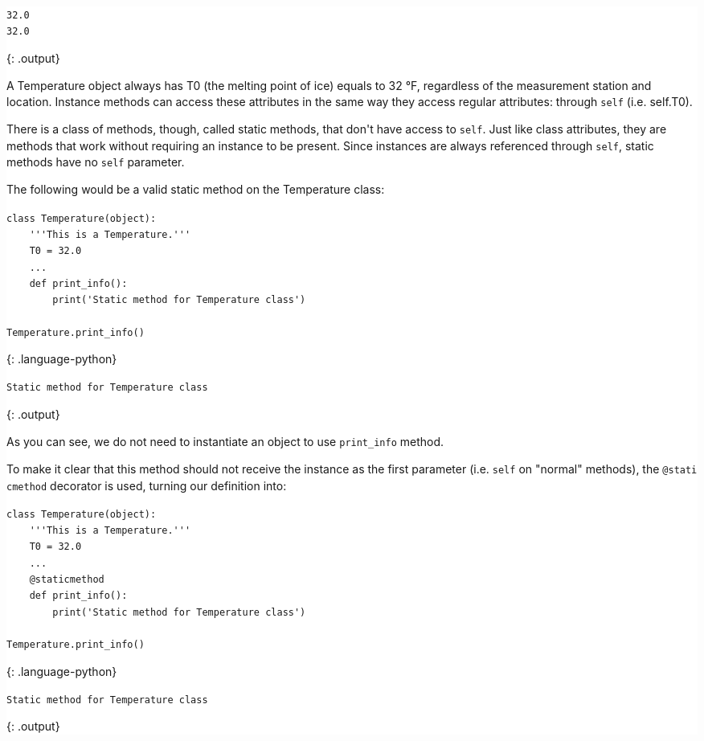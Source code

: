 ~~~
32.0
32.0
~~~
{: .output}

A Temperature object always has T0 (the melting point of ice) equals to 32 °F, regardless of the measurement station and location. 
Instance methods can access these attributes in the same way they access regular attributes: through `self` (i.e. self.T0).

There is a class of methods, though, called static methods, that don't have access to `self`. Just like class attributes, 
they are methods that work without requiring an instance to be present. Since instances are always referenced through `self`, 
static methods have no `self` parameter.

The following would be a valid static method on the Temperature class:

~~~
class Temperature(object):
	'''This is a Temperature.'''
	T0 = 32.0
	...
	def print_info():
		print('Static method for Temperature class')

Temperature.print_info()
~~~
{: .language-python}

~~~
Static method for Temperature class
~~~
{: .output}

As you can see, we do not need to instantiate an object to use `print_info` method.

To make it clear that this method should not receive the instance as the first parameter (i.e. `self` on "normal" methods), 
the `@staticmethod` decorator is used, turning our definition into:


~~~
class Temperature(object):
	'''This is a Temperature.'''
	T0 = 32.0
	...
	@staticmethod
	def print_info():
		print('Static method for Temperature class')

Temperature.print_info()
~~~
{: .language-python}

~~~
Static method for Temperature class
~~~
{: .output}
